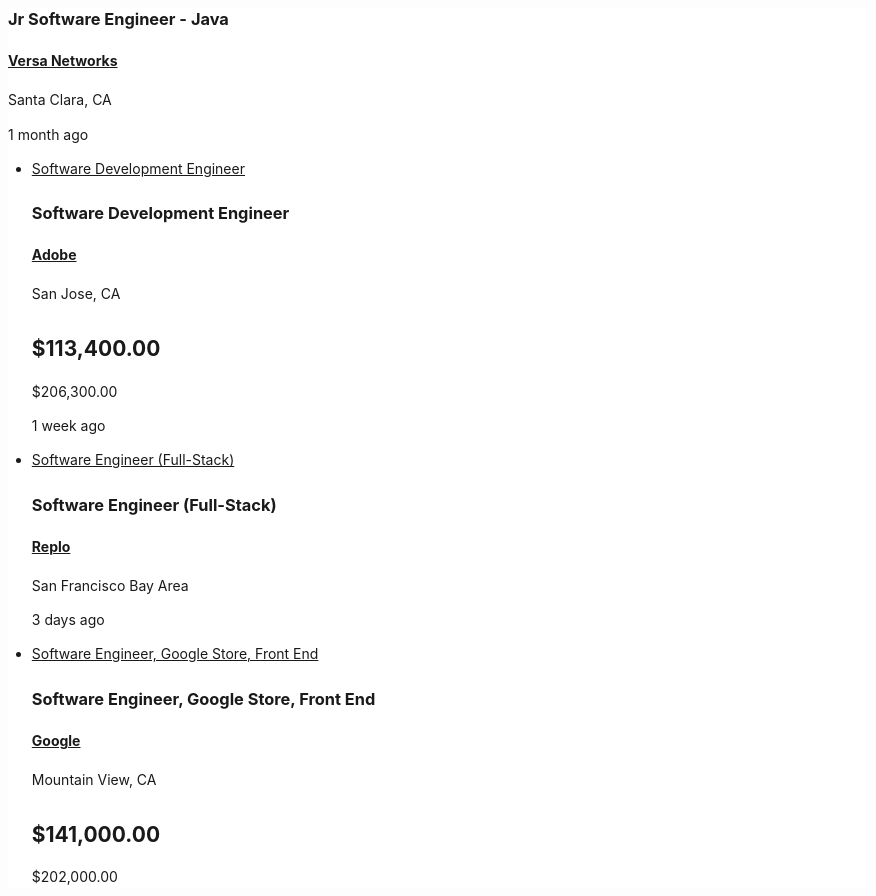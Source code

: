   ### Jr Software Engineer - Java

  #### [Versa Networks](https://www.linkedin.com/company/versa-networks?trk=public_jobs_similar-jobs_main-jobs-card-subtitle)

  Santa Clara, CA


  1 month ago
* [Software Development Engineer](https://www.linkedin.com/jobs/view/software-development-engineer-at-adobe-4272844850?refId=N9EUJW8jaOBfYLL%2BhI4upg%3D%3D&trackingId=y67aaTsVYc9PUjTXm4hVNg%3D%3D)
  ![]()

  ### Software Development Engineer

  #### [Adobe](https://www.linkedin.com/company/adobe?trk=public_jobs_similar-jobs_main-jobs-card-subtitle)

  San Jose, CA

  $113,400.00
  -
  $206,300.00

  1 week ago
* [Software Engineer (Full-Stack)](https://www.linkedin.com/jobs/view/software-engineer-full-stack-at-replo-4278205755?refId=N9EUJW8jaOBfYLL%2BhI4upg%3D%3D&trackingId=%2BhceOMU2oJZ2Ck0zyP70LQ%3D%3D)
  ![]()

  ### Software Engineer (Full-Stack)

  #### [Replo](https://www.linkedin.com/company/replohq?trk=public_jobs_similar-jobs_main-jobs-card-subtitle)

  San Francisco Bay Area


  3 days ago
* [Software Engineer, Google Store, Front End](https://www.linkedin.com/jobs/view/software-engineer-google-store-front-end-at-google-4270262088?refId=N9EUJW8jaOBfYLL%2BhI4upg%3D%3D&trackingId=AOkYpCVX6uYFrZCIETQrRw%3D%3D)
  ![]()

  ### Software Engineer, Google Store, Front End

  #### [Google](https://www.linkedin.com/company/google?trk=public_jobs_similar-jobs_main-jobs-card-subtitle)

  Mountain View, CA

  $141,000.00
  -
  $202,000.00
